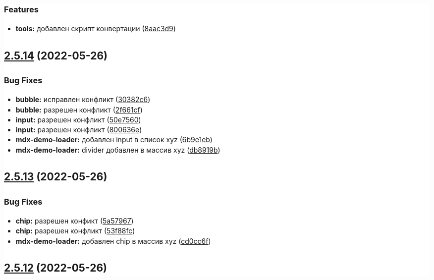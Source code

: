 
### Features

* **tools:** добавлен скрипт конвертации ([8aac3d9](https://bitbucket.pcbltools.ru:7999/edupower/uikit4/commits/8aac3d9557bdf3fa83c594dbd94ab92478140410))





## [2.5.14](https://bitbucket.pcbltools.ru:7999/edupower/uikit4/compare/@pcbl/fe-scripts@2.5.13...@pcbl/fe-scripts@2.5.14) (2022-05-26)


### Bug Fixes

* **bubble:** исправлен конфликт ([30382c6](https://bitbucket.pcbltools.ru:7999/edupower/uikit4/commits/30382c66449e234e4b20650b76871e097e0af101))
* **bubble:** разрешен конфликт ([2f661cf](https://bitbucket.pcbltools.ru:7999/edupower/uikit4/commits/2f661cf85c67bed8cee61330d94f01ae013ca075))
* **input:** разрешен конфликт ([50e7560](https://bitbucket.pcbltools.ru:7999/edupower/uikit4/commits/50e75608fa024437f0521143c6259e0db875c650))
* **input:** разрешен конфликт ([800636e](https://bitbucket.pcbltools.ru:7999/edupower/uikit4/commits/800636e7bde638c514fc8650c733979004302147))
* **mdx-demo-loader:** добавлен input в список xyz ([6b9e1eb](https://bitbucket.pcbltools.ru:7999/edupower/uikit4/commits/6b9e1ebe3db65d45e7e342ab00d4790ab2e90511))
* **mdx-demo-loader:** divider добавлен в массив xyz ([db8919b](https://bitbucket.pcbltools.ru:7999/edupower/uikit4/commits/db8919bcbe612a08ababcf7d76f7e6f4dd73f91c))





## [2.5.13](https://bitbucket.pcbltools.ru:7999/edupower/uikit4/compare/@pcbl/fe-scripts@2.5.12...@pcbl/fe-scripts@2.5.13) (2022-05-26)


### Bug Fixes

* **chip:** разрешен конфикт ([5a57967](https://bitbucket.pcbltools.ru:7999/edupower/uikit4/commits/5a579671658ad96fa4f9773ab42c6df62032f1e3))
* **chip:** разрешен конфликт ([53f88fc](https://bitbucket.pcbltools.ru:7999/edupower/uikit4/commits/53f88fc1ae50c3518cf3cde871cb9baa3bbc30d9))
* **mdx-demo-loader:** добавлен chip в массив xyz ([cd0cc6f](https://bitbucket.pcbltools.ru:7999/edupower/uikit4/commits/cd0cc6fa38e053c358c1850d263fd96bcaceb7b4))





## [2.5.12](https://bitbucket.pcbltools.ru:7999/edupower/uikit4/compare/@pcbl/fe-scripts@2.5.11...@pcbl/fe-scripts@2.5.12) (2022-05-26)
